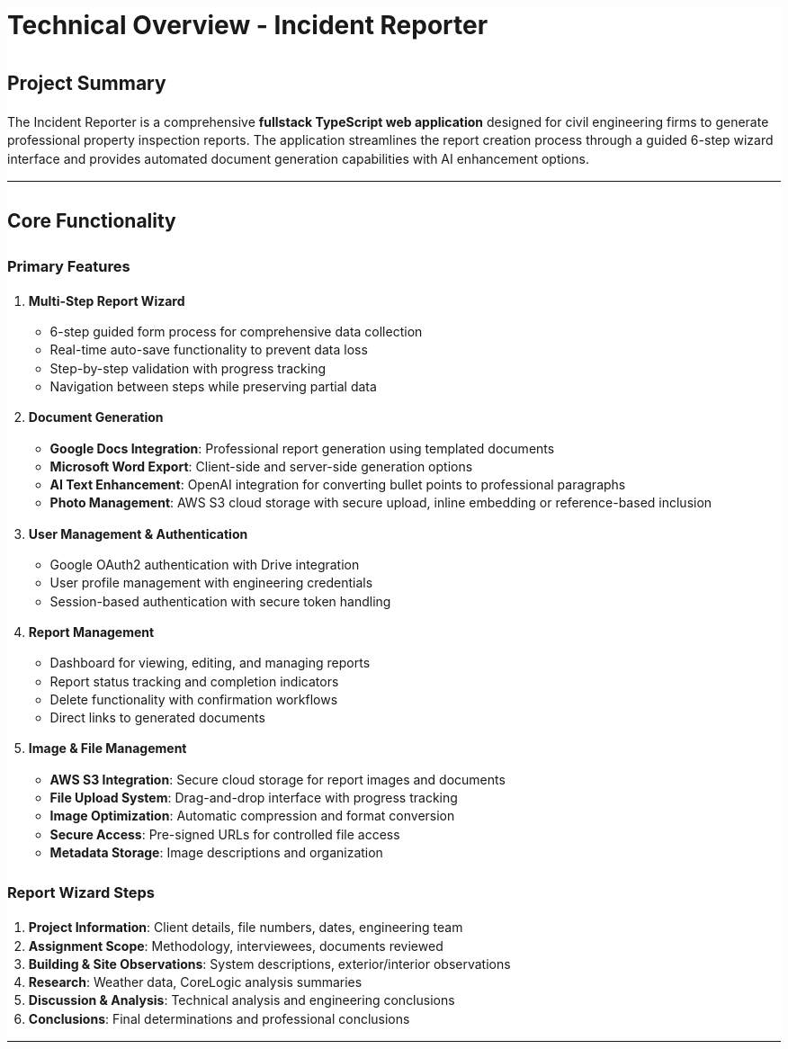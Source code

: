 # Technical Overview - Incident Reporter

## Project Summary

The Incident Reporter is a comprehensive **fullstack TypeScript web application** designed for civil engineering firms to generate professional property inspection reports. The application streamlines the report creation process through a guided 6-step wizard interface and provides automated document generation capabilities with AI enhancement options.

---

## Core Functionality

### Primary Features

1. **Multi-Step Report Wizard**
   - 6-step guided form process for comprehensive data collection
   - Real-time auto-save functionality to prevent data loss
   - Step-by-step validation with progress tracking
   - Navigation between steps while preserving partial data

2. **Document Generation**
   - **Google Docs Integration**: Professional report generation using templated documents
   - **Microsoft Word Export**: Client-side and server-side generation options
   - **AI Text Enhancement**: OpenAI integration for converting bullet points to professional paragraphs
   - **Photo Management**: AWS S3 cloud storage with secure upload, inline embedding or reference-based inclusion

3. **User Management & Authentication**
   - Google OAuth2 authentication with Drive integration
   - User profile management with engineering credentials
   - Session-based authentication with secure token handling

4. **Report Management**
   - Dashboard for viewing, editing, and managing reports
   - Report status tracking and completion indicators
   - Delete functionality with confirmation workflows
   - Direct links to generated documents

5. **Image & File Management**
   - **AWS S3 Integration**: Secure cloud storage for report images and documents
   - **File Upload System**: Drag-and-drop interface with progress tracking
   - **Image Optimization**: Automatic compression and format conversion
   - **Secure Access**: Pre-signed URLs for controlled file access
   - **Metadata Storage**: Image descriptions and organization

### Report Wizard Steps

1. **Project Information**: Client details, file numbers, dates, engineering team
2. **Assignment Scope**: Methodology, interviewees, documents reviewed
3. **Building & Site Observations**: System descriptions, exterior/interior observations
4. **Research**: Weather data, CoreLogic analysis summaries
5. **Discussion & Analysis**: Technical analysis and engineering conclusions
6. **Conclusions**: Final determinations and professional conclusions

---